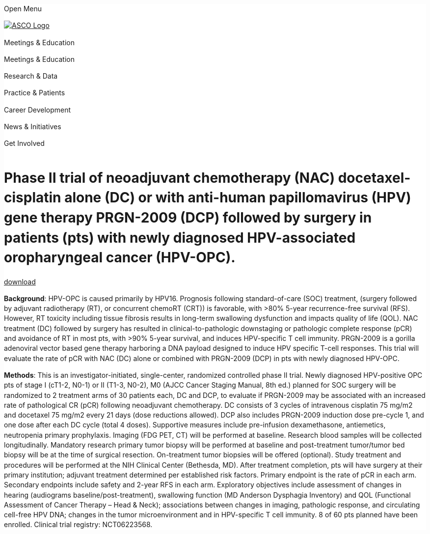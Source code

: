 Open Menu

[![ASCO Logo](https://www.asco.org/abstracts-presentations/assets/images/asco-logo-header-desktop-580.png)](https://www.asco.org/)

Meetings & Education

Meetings & Education

Research & Data

Practice & Patients

Career Development

News & Initiatives

Get Involved

# Phase II trial of neoadjuvant chemotherapy (NAC) docetaxel-cisplatin alone (DC) or with anti-human papillomavirus (HPV) gene therapy PRGN-2009 (DCP) followed by surgery in patients (pts) with newly diagnosed HPV-associated oropharyngeal cancer (HPV-OPC).

[download](https://d32wbias3z7pxg.cloudfront.net/meeting/327/abstract/pdf/327-16372-252421.pdf)

**Background**: HPV-OPC is caused primarily by HPV16. Prognosis following standard-of-care (SOC) treatment, (surgery followed by adjuvant radiotherapy (RT), or concurrent chemoRT (CRT)) is favorable, with >80% 5-year recurrence-free survival (RFS). However, RT toxicity including tissue fibrosis results in long-term swallowing dysfunction and impacts quality of life (QOL). NAC treatment (DC) followed by surgery has resulted in clinical-to-pathologic downstaging or pathologic complete response (pCR) and avoidance of RT in most pts, with >90% 5-year survival, and induces HPV-specific T cell immunity. PRGN-2009 is a gorilla adenoviral vector based gene therapy harboring a DNA payload designed to induce HPV specific T-cell responses. This trial will evaluate the rate of pCR with NAC (DC) alone or combined with PRGN-2009 (DCP) in pts with newly diagnosed HPV-OPC.

**Methods**: This is an investigator-initiated, single-center, randomized controlled phase II trial. Newly diagnosed HPV-positive OPC pts of stage I (cT1-2, N0-1) or II (T1-3, N0-2), M0 (AJCC Cancer Staging Manual, 8th ed.) planned for SOC surgery will be randomized to 2 treatment arms of 30 patients each, DC and DCP, to evaluate if PRGN-2009 may be associated with an increased rate of pathological CR (pCR) following neoadjuvant chemotherapy. DC consists of 3 cycles of intravenous cisplatin 75 mg/m2 and docetaxel 75 mg/m2 every 21 days (dose reductions allowed). DCP also includes PRGN-2009 induction dose pre-cycle 1, and one dose after each DC cycle (total 4 doses). Supportive measures include pre-infusion dexamethasone, antiemetics, neutropenia primary prophylaxis. Imaging (FDG PET, CT) will be performed at baseline. Research blood samples will be collected longitudinally. Mandatory research primary tumor biopsy will be performed at baseline and post-treatment tumor/tumor bed biopsy will be at the time of surgical resection. On-treatment tumor biopsies will be offered (optional). Study treatment and procedures will be performed at the NIH Clinical Center (Bethesda, MD). After treatment completion, pts will have surgery at their primary institution; adjuvant treatment determined per established risk factors. Primary endpoint is the rate of pCR in each arm. Secondary endpoints include safety and 2-year RFS in each arm. Exploratory objectives include assessment of changes in hearing (audiograms baseline/post-treatment), swallowing function (MD Anderson Dysphagia Inventory) and QOL (Functional Assessment of Cancer Therapy – Head & Neck); associations between changes in imaging, pathologic response, and circulating cell-free HPV DNA; changes in the tumor microenvironment and in HPV-specific T cell immunity. 8 of 60 pts planned have been enrolled. Clinical trial registry: NCT06223568.

